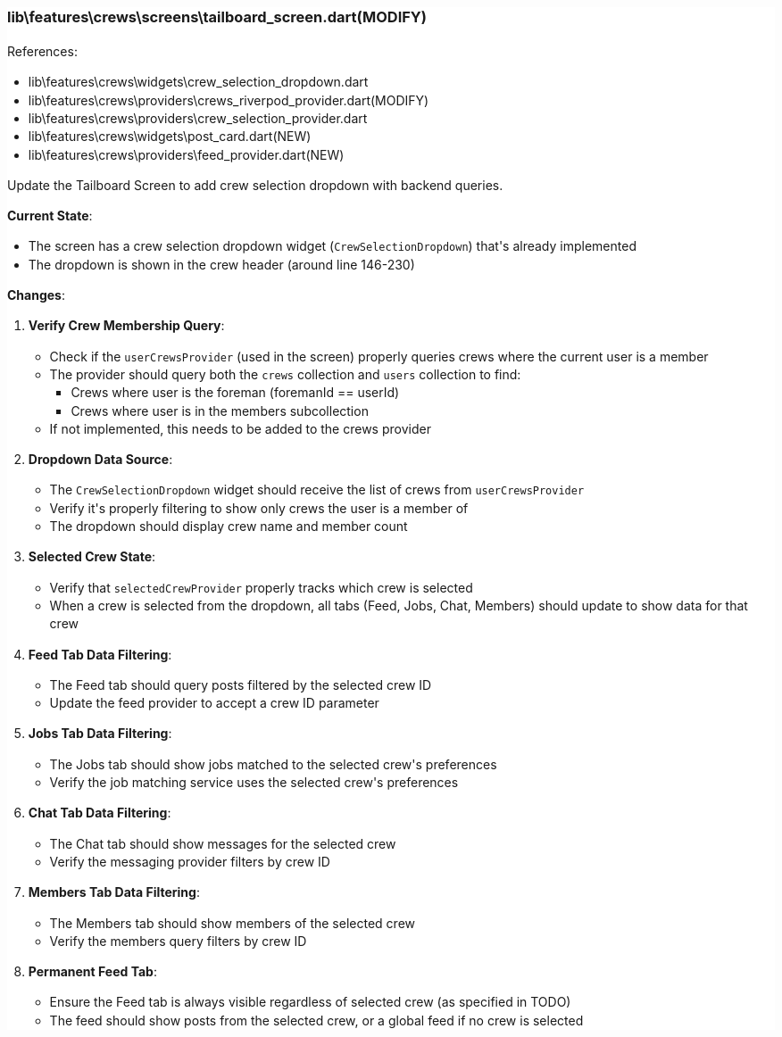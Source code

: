 ### lib\features\crews\screens\tailboard_screen.dart(MODIFY)

References:

- lib\features\crews\widgets\crew_selection_dropdown.dart
- lib\features\crews\providers\crews_riverpod_provider.dart(MODIFY)
- lib\features\crews\providers\crew_selection_provider.dart
- lib\features\crews\widgets\post_card.dart(NEW)
- lib\features\crews\providers\feed_provider.dart(NEW)

Update the Tailboard Screen to add crew selection dropdown with backend queries.

**Current State**:

- The screen has a crew selection dropdown widget (`CrewSelectionDropdown`) that's already implemented
- The dropdown is shown in the crew header (around line 146-230)

**Changes**:

1. **Verify Crew Membership Query**:
   - Check if the `userCrewsProvider` (used in the screen) properly queries crews where the current user is a member
   - The provider should query both the `crews` collection and `users` collection to find:
     - Crews where user is the foreman (foremanId == userId)
     - Crews where user is in the members subcollection
   - If not implemented, this needs to be added to the crews provider

2. **Dropdown Data Source**:
   - The `CrewSelectionDropdown` widget should receive the list of crews from `userCrewsProvider`
   - Verify it's properly filtering to show only crews the user is a member of
   - The dropdown should display crew name and member count

3. **Selected Crew State**:
   - Verify that `selectedCrewProvider` properly tracks which crew is selected
   - When a crew is selected from the dropdown, all tabs (Feed, Jobs, Chat, Members) should update to show data for that crew

4. **Feed Tab Data Filtering**:
   - The Feed tab should query posts filtered by the selected crew ID
   - Update the feed provider to accept a crew ID parameter

5. **Jobs Tab Data Filtering**:
   - The Jobs tab should show jobs matched to the selected crew's preferences
   - Verify the job matching service uses the selected crew's preferences

6. **Chat Tab Data Filtering**:
   - The Chat tab should show messages for the selected crew
   - Verify the messaging provider filters by crew ID

7. **Members Tab Data Filtering**:
   - The Members tab should show members of the selected crew
   - Verify the members query filters by crew ID

8. **Permanent Feed Tab**:
   - Ensure the Feed tab is always visible regardless of selected crew (as specified in TODO)
   - The feed should show posts from the selected crew, or a global feed if no crew is selected
